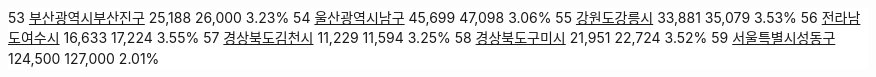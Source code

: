   <tr class="item">
    <td>53</td>
    <td><a href="/apt/부산광역시부산진구">부산광역시부산진구</a></td>
    <td>25,188</td>
    <td>26,000</td>
    <td>3.23%</td>
  </tr>

  <tr class="item">
    <td>54</td>
    <td><a href="/apt/울산광역시남구">울산광역시남구</a></td>
    <td>45,699</td>
    <td>47,098</td>
    <td>3.06%</td>
  </tr>

  <tr class="item">
    <td>55</td>
    <td><a href="/apt/강원도강릉시">강원도강릉시</a></td>
    <td>33,881</td>
    <td>35,079</td>
    <td>3.53%</td>
  </tr>

  <tr class="item">
    <td>56</td>
    <td><a href="/apt/전라남도여수시">전라남도여수시</a></td>
    <td>16,633</td>
    <td>17,224</td>
    <td>3.55%</td>
  </tr>

  <tr class="item">
    <td>57</td>
    <td><a href="/apt/경상북도김천시">경상북도김천시</a></td>
    <td>11,229</td>
    <td>11,594</td>
    <td>3.25%</td>
  </tr>

  <tr class="item">
    <td>58</td>
    <td><a href="/apt/경상북도구미시">경상북도구미시</a></td>
    <td>21,951</td>
    <td>22,724</td>
    <td>3.52%</td>
  </tr>

  <tr class="item">
    <td>59</td>
    <td><a href="/apt/서울특별시성동구">서울특별시성동구</a></td>
    <td>124,500</td>
    <td>127,000</td>
    <td>2.01%</td>
  </tr>
